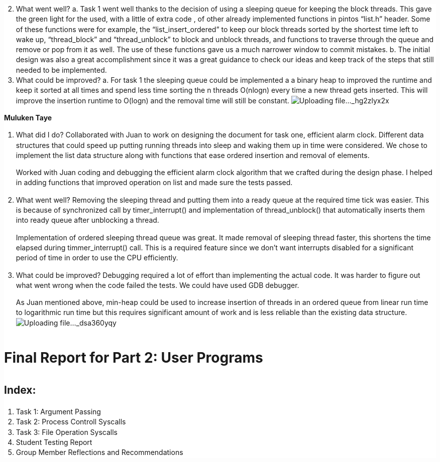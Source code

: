 2.	What went well?
a.	Task 1 went well thanks to the decision of using a sleeping queue for keeping the block threads. This gave the green light for the used, with a little of extra code , of other already implemented functions in pintos “list.h” header. Some of these functions were for example, the “list_insert_ordered” to keep our block threads sorted by the shortest time left to wake up,  “thread_block”  and  “thread_unblock” to block and unblock threads, and functions to traverse through the queue and remove or pop from it as well. The use of these functions gave us a much narrower window to commit mistakes.
b.	The initial design was also a great accomplishment since it was a great guidance to check our ideas and keep track of the steps that still needed to be implemented. 
3.	What could be improved?
a.	For task 1 the sleeping queue could be implemented a a binary heap to improved the runtime and keep it sorted at all times and spend less time sorting the n threads O(nlogn) every time a new thread gets inserted. This will improve the insertion runtime to O(logn) and the removal time will still be constant.
![Uploading file..._hg2zlyx2x]()

**Muluken Taye**
1)	What did I do?
    Collaborated with Juan to work on designing the document for task one, efficient alarm clock. Different data structures that could speed up putting running threads into sleep and waking them up in time were considered. We chose to implement the list data structure along with functions that ease ordered insertion and removal of elements. 

    Worked with Juan coding and debugging the efficient alarm clock algorithm that we crafted during the design phase. I helped in adding functions that improved operation on list and made sure the tests passed.  
2)	What went well?
    Removing the sleeping thread and putting them into a ready queue at the required time tick was easier. This is because of synchronized call by timer_interrupt() and implementation of thread_unblock() that automatically inserts them into ready queue after unblocking a thread.

    Implementation of ordered sleeping thread queue was great. It made removal of sleeping thread faster, this shortens the time elapsed during timmer_interrupt() call. This is a required feature since we don’t want interrupts disabled for a significant period of time in order to use the CPU efficiently.   
3)	What could be improved?
    Debugging required a lot of effort than implementing the actual code. It was harder to figure out what went wrong when the code failed the tests. We could have used GDB debugger.
    
    As Juan mentioned above, min-heap could be used to increase insertion of threads in an ordered queue from linear run time to logarithmic run time but this requires significant amount of work and is less reliable than the existing data structure. 
![Uploading file..._dsa360yqy]()


Final Report for Part 2: User Programs
===================================
## Index:
1. Task 1: Argument Passing
2. Task 2: Process Controll Syscalls
3. Task 3: File Operation Syscalls
4. Student Testing Report
5. Group Member Reflections and Recommendations
